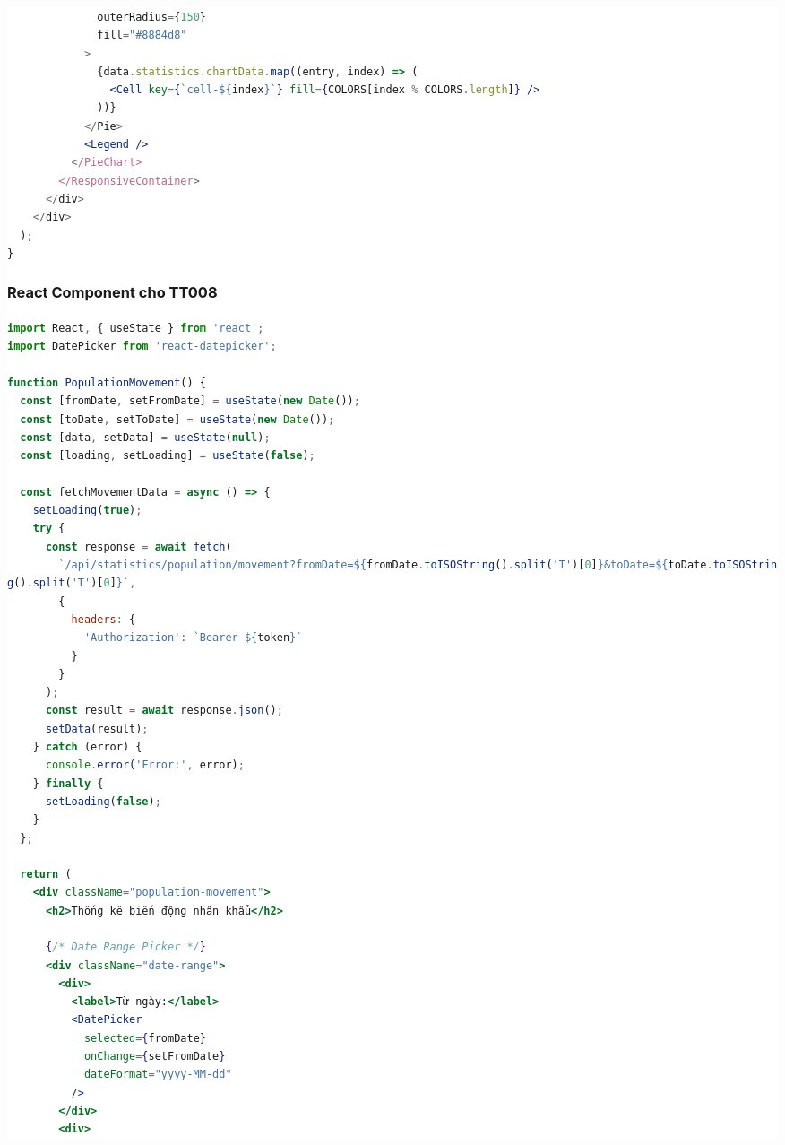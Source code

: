 ```jsx
              outerRadius={150}
              fill="#8884d8"
            >
              {data.statistics.chartData.map((entry, index) => (
                <Cell key={`cell-${index}`} fill={COLORS[index % COLORS.length]} />
              ))}
            </Pie>
            <Legend />
          </PieChart>
        </ResponsiveContainer>
      </div>
    </div>
  );
}
```

### React Component cho TT008
```jsx
import React, { useState } from 'react';
import DatePicker from 'react-datepicker';

function PopulationMovement() {
  const [fromDate, setFromDate] = useState(new Date());
  const [toDate, setToDate] = useState(new Date());
  const [data, setData] = useState(null);
  const [loading, setLoading] = useState(false);

  const fetchMovementData = async () => {
    setLoading(true);
    try {
      const response = await fetch(
        `/api/statistics/population/movement?fromDate=${fromDate.toISOString().split('T')[0]}&toDate=${toDate.toISOString().split('T')[0]}`,
        {
          headers: {
            'Authorization': `Bearer ${token}`
          }
        }
      );
      const result = await response.json();
      setData(result);
    } catch (error) {
      console.error('Error:', error);
    } finally {
      setLoading(false);
    }
  };

  return (
    <div className="population-movement">
      <h2>Thống kê biến động nhân khẩu</h2>
      
      {/* Date Range Picker */}
      <div className="date-range">
        <div>
          <label>Từ ngày:</label>
          <DatePicker
            selected={fromDate}
            onChange={setFromDate}
            dateFormat="yyyy-MM-dd"
          />
        </div>
        <div>
```